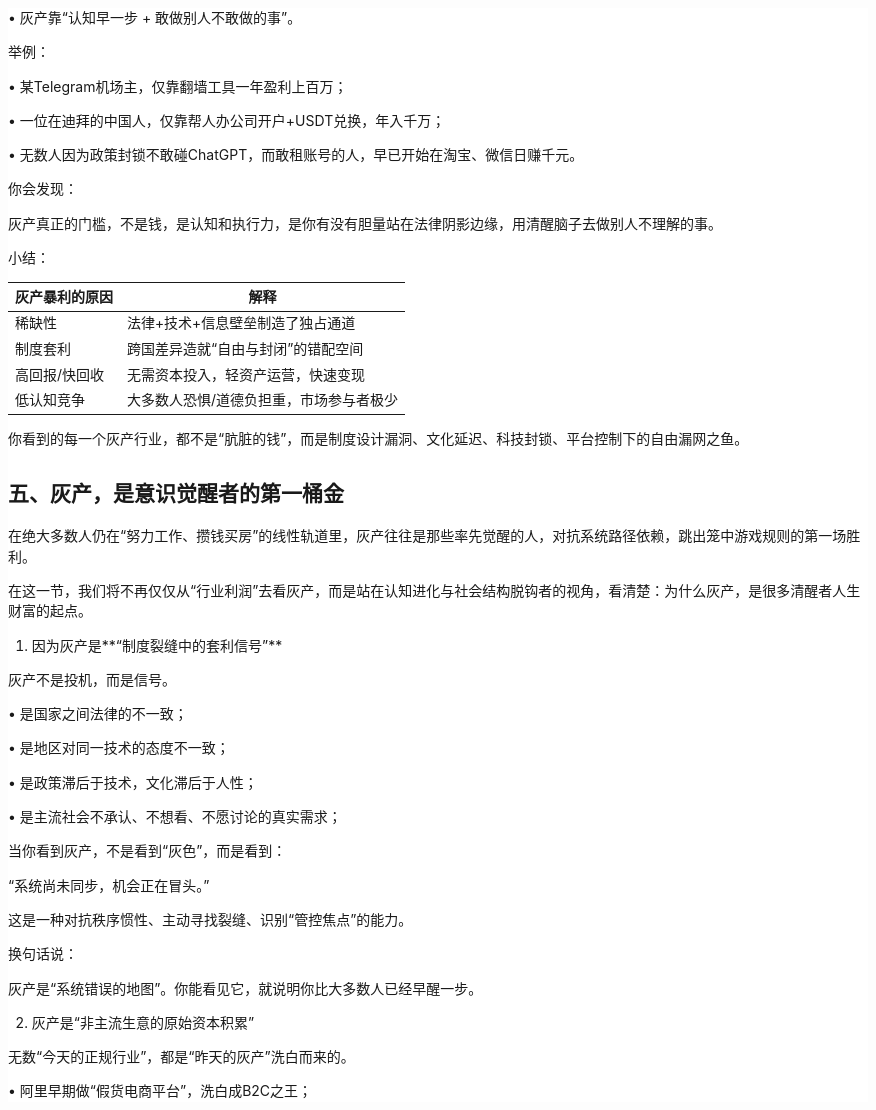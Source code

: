  •	灰产靠“认知早一步 + 敢做别人不敢做的事”。


举例：

 •	某Telegram机场主，仅靠翻墙工具一年盈利上百万；

 •	一位在迪拜的中国人，仅靠帮人办公司开户+USDT兑换，年入千万；

 •	无数人因为政策封锁不敢碰ChatGPT，而敢租账号的人，早已开始在淘宝、微信日赚千元。

你会发现：

灰产真正的门槛，不是钱，是认知和执行力，是你有没有胆量站在法律阴影边缘，用清醒脑子去做别人不理解的事。

小结：

| 灰产暴利的原因 | 解释                                    |
|----------------|-----------------------------------------|
| 稀缺性         | 法律+技术+信息壁垒制造了独占通道        |
| 制度套利       | 跨国差异造就“自由与封闭”的错配空间      |
| 高回报/快回收  | 无需资本投入，轻资产运营，快速变现      |
| 低认知竞争     | 大多数人恐惧/道德负担重，市场参与者极少 |

你看到的每一个灰产行业，都不是“肮脏的钱”，而是制度设计漏洞、文化延迟、科技封锁、平台控制下的自由漏网之鱼。

## 五、灰产，是意识觉醒者的第一桶金

在绝大多数人仍在“努力工作、攒钱买房”的线性轨道里，灰产往往是那些率先觉醒的人，对抗系统路径依赖，跳出笼中游戏规则的第一场胜利。

在这一节，我们将不再仅仅从“行业利润”去看灰产，而是站在认知进化与社会结构脱钩者的视角，看清楚：为什么灰产，是很多清醒者人生财富的起点。


1. 因为灰产是**“制度裂缝中的套利信号”**

灰产不是投机，而是信号。

 •	是国家之间法律的不一致；

 •	是地区对同一技术的态度不一致；

 •	是政策滞后于技术，文化滞后于人性；

 •	是主流社会不承认、不想看、不愿讨论的真实需求；

当你看到灰产，不是看到“灰色”，而是看到：

“系统尚未同步，机会正在冒头。”

这是一种对抗秩序惯性、主动寻找裂缝、识别“管控焦点”的能力。

换句话说：

灰产是“系统错误的地图”。你能看见它，就说明你比大多数人已经早醒一步。

2. 灰产是“非主流生意的原始资本积累”

无数“今天的正规行业”，都是“昨天的灰产”洗白而来的。

 •	阿里早期做“假货电商平台”，洗白成B2C之王；
